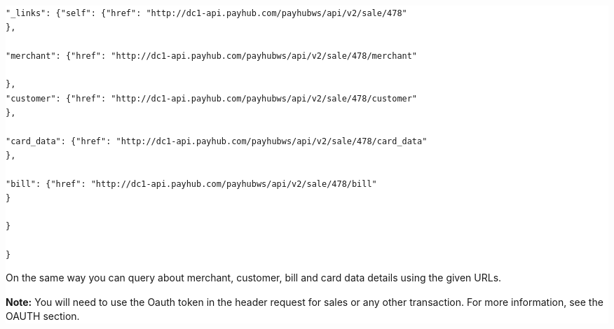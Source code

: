 ```
"_links": {"self": {"href": "http://dc1-api.payhub.com/payhubws/api/v2/sale/478"
},

"merchant": {"href": "http://dc1-api.payhub.com/payhubws/api/v2/sale/478/merchant"

},
"customer": {"href": "http://dc1-api.payhub.com/payhubws/api/v2/sale/478/customer"
},

"card_data": {"href": "http://dc1-api.payhub.com/payhubws/api/v2/sale/478/card_data"
},

"bill": {"href": "http://dc1-api.payhub.com/payhubws/api/v2/sale/478/bill"
}

}

}
```
On the same way you  can query about merchant, customer, bill and card data details using the given URLs.

**Note:** You will need to use the Oauth token in the header request for sales or any other transaction. For more information, see the OAUTH section.
